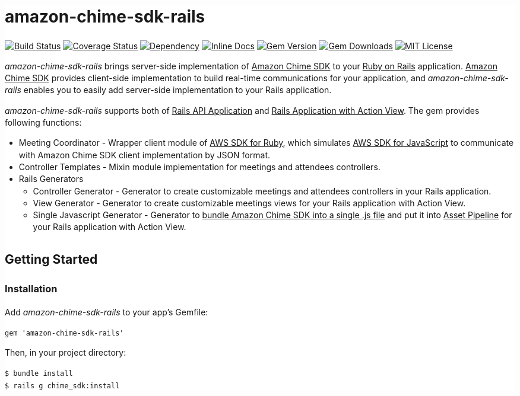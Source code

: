 # amazon-chime-sdk-rails

[![Build Status](https://github.com/simukappu/amazon-chime-sdk-rails/actions/workflows/build.yml/badge.svg)](https://github.com/simukappu/amazon-chime-sdk-rails/actions/workflows/build.yml)
[![Coverage Status](https://coveralls.io/repos/github/simukappu/amazon-chime-sdk-rails/badge.svg?branch=master)](https://coveralls.io/github/simukappu/amazon-chime-sdk-rails?branch=master)
[![Dependency](https://img.shields.io/depfu/simukappu/amazon-chime-sdk-rails.svg)](https://depfu.com/repos/simukappu/amazon-chime-sdk-rails)
[![Inline Docs](http://inch-ci.org/github/simukappu/amazon-chime-sdk-rails.svg?branch=master)](http://inch-ci.org/github/simukappu/amazon-chime-sdk-rails)
[![Gem Version](https://badge.fury.io/rb/amazon-chime-sdk-rails.svg)](https://rubygems.org/gems/amazon-chime-sdk-rails)
[![Gem Downloads](https://img.shields.io/gem/dt/amazon-chime-sdk-rails.svg)](https://rubygems.org/gems/amazon-chime-sdk-rails)
[![MIT License](http://img.shields.io/badge/license-MIT-blue.svg?style=flat)](LICENSE)

*amazon-chime-sdk-rails* brings server-side implementation of [Amazon Chime SDK](https://aws.amazon.com/chime/chime-sdk) to your [Ruby on Rails](https://rubyonrails.org) application. [Amazon Chime SDK](https://aws.amazon.com/chime/chime-sdk) provides client-side implementation to build real-time communications for your application, and *amazon-chime-sdk-rails* enables you to easily add server-side implementation to your Rails application.

*amazon-chime-sdk-rails* supports both of [Rails API Application](https://guides.rubyonrails.org/api_app.html) and [Rails Application with Action View](https://guides.rubyonrails.org/action_view_overview.html). The gem provides following functions:
* Meeting Coordinator - Wrapper client module of [AWS SDK for Ruby](https://docs.aws.amazon.com/sdk-for-ruby/v3/api/Aws/Chime/Client.html), which simulates [AWS SDK for JavaScript](https://docs.aws.amazon.com/AWSJavaScriptSDK/latest/AWS/Chime.html) to communicate with Amazon Chime SDK client implementation by JSON format.
* Controller Templates - Mixin module implementation for meetings and attendees controllers.
* Rails Generators
  * Controller Generator - Generator to create customizable meetings and attendees controllers in your Rails application.
  * View Generator - Generator to create customizable meetings views for your Rails application with Action View.
  * Single Javascript Generator - Generator to [bundle Amazon Chime SDK into a single .js file](https://github.com/aws-samples/amazon-chime-sdk/tree/main/utils/singlejs) and put it into [Asset Pipeline](https://guides.rubyonrails.org/asset_pipeline.html) for your Rails application with Action View.


## Getting Started

### Installation

Add *amazon-chime-sdk-rails* to your app’s Gemfile:

```ruby:Gemfile
gem 'amazon-chime-sdk-rails'
```

Then, in your project directory:

```bash
$ bundle install
$ rails g chime_sdk:install
```
